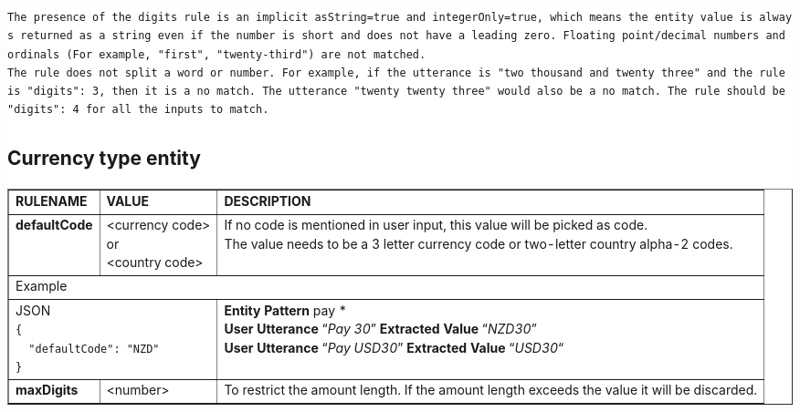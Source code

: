     The presence of the digits rule is an implicit asString=true and integerOnly=true, which means the entity value is always returned as a string even if the number is short and does not have a leading zero. Floating point/decimal numbers and ordinals (For example, "first", "twenty-third") are not matched.  
    The rule does not split a word or number. For example, if the utterance is "two thousand and twenty three" and the rule is "digits": 3, then it is a no match. The utterance "twenty twenty three" would also be a no match. The rule should be "digits": 4 for all the inputs to match.


## Currency type entity


<table border="1">
  <tr>
   <td><strong>RULENAME</strong>
   </td>
   <td><strong>VALUE</strong>
   </td>
   <td><strong>DESCRIPTION</strong>
   </td>
  </tr>
  <tr>
   <td><strong>defaultCode</strong>
   </td>
   <td>&lt;currency code>
<br>
or
<br>
&lt;country code>
   </td>
   <td>If no code is mentioned in user input, this value will be picked as code.
<br>
The value needs to be a 3 letter currency code or two-letter country alpha-2 codes.
   </td>
  </tr>
  <tr>
   <td colspan="3" >Example
   </td>
  </tr>
  <tr>
   <td colspan="2" >JSON
<br>
<code>{</code>
<br>
<code>  "defaultCode": "NZD"</code>
<br>
<code>}</code>
   </td>
   <td><strong>Entity Pattern </strong>pay *
<br>
<strong>User Utterance </strong>“<em>Pay 30</em>”
<strong>Extracted Value</strong> “<em>NZD30</em>”
<br>
<strong>User Utterance </strong>“<em>Pay USD30</em>”
<strong>Extracted Value</strong> “<em>USD30</em>“
   </td>
  </tr>
  <tr>
   <td><strong>maxDigits</strong>
   </td>
   <td>&lt;number>
   </td>
   <td>To restrict the amount length. If the amount length exceeds the value it will be discarded.
   </td>